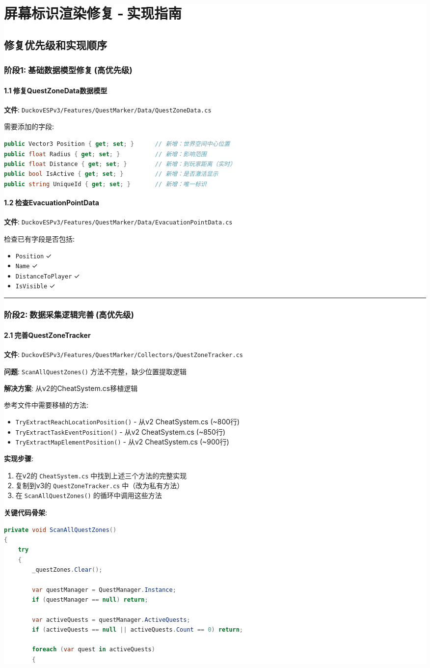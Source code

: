 # 屏幕标识渲染修复 - 实现指南

## 修复优先级和实现顺序

### 阶段1: 基础数据模型修复 (高优先级)

#### 1.1 修复QuestZoneData数据模型
**文件**: `DuckovESPv3/Features/QuestMarker/Data/QuestZoneData.cs`

需要添加的字段:
```csharp
public Vector3 Position { get; set; }      // 新增：世界空间中心位置
public float Radius { get; set; }          // 新增：影响范围
public float Distance { get; set; }        // 新增：到玩家距离（实时）
public bool IsActive { get; set; }         // 新增：是否激活显示
public string UniqueId { get; set; }       // 新增：唯一标识
```

#### 1.2 检查EvacuationPointData
**文件**: `DuckovESPv3/Features/QuestMarker/Data/EvacuationPointData.cs`

检查已有字段是否包括:
- `Position` ✓
- `Name` ✓
- `DistanceToPlayer` ✓
- `IsVisible` ✓

---

### 阶段2: 数据采集逻辑完善 (高优先级)

#### 2.1 完善QuestZoneTracker
**文件**: `DuckovESPv3/Features/QuestMarker/Collectors/QuestZoneTracker.cs`

**问题**: `ScanAllQuestZones()` 方法不完整，缺少位置提取逻辑

**解决方案**: 从v2的CheatSystem.cs移植逻辑

参考文件中需要移植的方法:
- `TryExtractReachLocationPosition()` - 从v2 CheatSystem.cs (~800行)
- `TryExtractTaskEventPosition()` - 从v2 CheatSystem.cs (~850行)
- `TryExtractMapElementPosition()` - 从v2 CheatSystem.cs (~900行)

**实现步骤**:

1. 在v2的 `CheatSystem.cs` 中找到上述三个方法的完整实现
2. 复制到v3的 `QuestZoneTracker.cs` 中（改为私有方法）
3. 在 `ScanAllQuestZones()` 的循环中调用这些方法

**关键代码骨架**:
```csharp
private void ScanAllQuestZones()
{
    try
    {
        _questZones.Clear();
        
        var questManager = QuestManager.Instance;
        if (questManager == null) return;

        var activeQuests = questManager.ActiveQuests;
        if (activeQuests == null || activeQuests.Count == 0) return;

        foreach (var quest in activeQuests)
        {
```